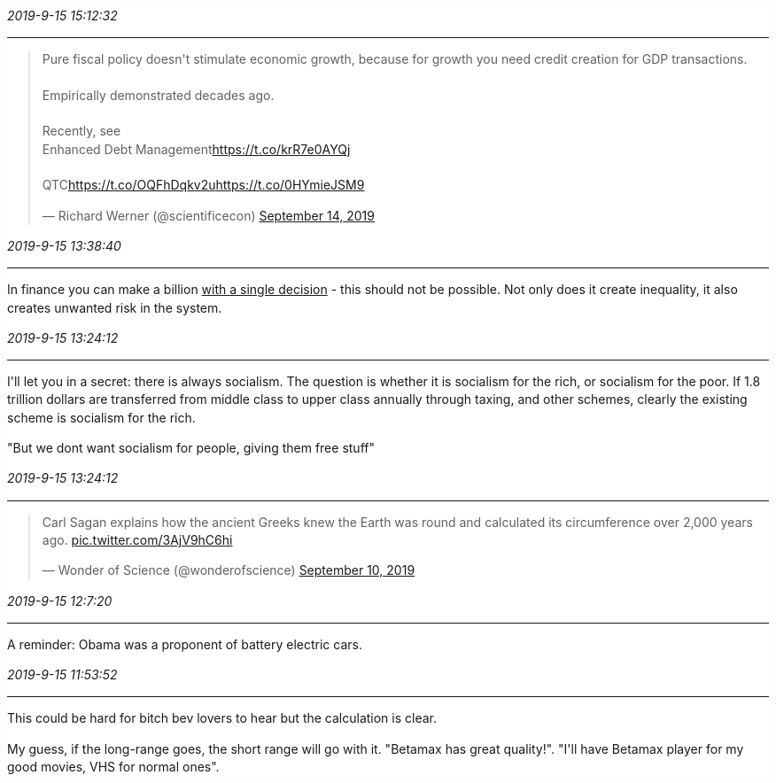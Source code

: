 *2019-9-15 15:12:32*

---

<blockquote class="twitter-tweet"><p lang="en" dir="ltr">Pure fiscal policy doesn&#39;t stimulate economic growth, because for growth you need credit creation for GDP transactions. <br><br>Empirically demonstrated decades ago.<br><br>Recently, see<br>Enhanced Debt Management<a href="https://t.co/krR7e0AYQj">https://t.co/krR7e0AYQj</a><br><br>QTC<a href="https://t.co/OQFhDqkv2u">https://t.co/OQFhDqkv2u</a><a href="https://t.co/0HYmieJSM9">https://t.co/0HYmieJSM9</a></p>&mdash; Richard Werner (@scientificecon) <a href="https://twitter.com/scientificecon/status/1172866104315797509?ref_src=twsrc%5Etfw">September 14, 2019</a></blockquote> <script async src="https://platform.twitter.com/widgets.js" charset="utf-8"></script>

*2019-9-15 13:38:40*

---

In finance you can make a billion [with a single
decision](https://twitter.com/RaoulGMI/status/1139692973711511559) -
this should not be possible. Not only does it create inequality, it
also creates unwanted risk in the system.

*2019-9-15 13:24:12*

---

I'll let you in a secret: there is always socialism. The question is
whether it is socialism for the rich, or socialism for the poor. If
1.8 trillion dollars are transferred from middle class to upper class
annually through taxing, and other schemes, clearly the existing
scheme is socialism for the rich.

"But we dont want socialism for people, giving them free stuff"

*2019-9-15 13:24:12*

---

<blockquote class="twitter-tweet"><p lang="en" dir="ltr">Carl Sagan explains how the ancient Greeks knew the Earth was round and calculated its circumference over 2,000 years ago. <a href="https://t.co/3AjV9hC6hi">pic.twitter.com/3AjV9hC6hi</a></p>&mdash; Wonder of Science (@wonderofscience) <a href="https://twitter.com/wonderofscience/status/1171426852340207617?ref_src=twsrc%5Etfw">September 10, 2019</a></blockquote> <script async src="https://platform.twitter.com/widgets.js" charset="utf-8"></script>

*2019-9-15 12:7:20*

---

A reminder: Obama was a proponent of battery electric cars.

*2019-9-15 11:53:52*

---

This could be hard for bitch bev lovers to hear but the calculation is clear.

My guess, if the long-range goes, the short range will go with
it. "Betamax has great quality!". "I'll have Betamax player for my
good movies, VHS for normal ones".
